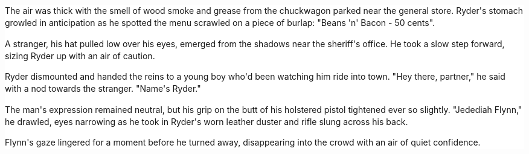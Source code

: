 The air was thick with the smell of wood smoke and grease from the chuckwagon parked near the general store. Ryder's stomach growled in anticipation as he spotted the menu scrawled on a piece of burlap: "Beans 'n' Bacon - 50 cents".

A stranger, his hat pulled low over his eyes, emerged from the shadows near the sheriff's office. He took a slow step forward, sizing Ryder up with an air of caution.

Ryder dismounted and handed the reins to a young boy who'd been watching him ride into town. "Hey there, partner," he said with a nod towards the stranger. "Name's Ryder."

The man's expression remained neutral, but his grip on the butt of his holstered pistol tightened ever so slightly. "Jedediah Flynn," he drawled, eyes narrowing as he took in Ryder's worn leather duster and rifle slung across his back.

Flynn's gaze lingered for a moment before he turned away, disappearing into the crowd with an air of quiet confidence.<end>

